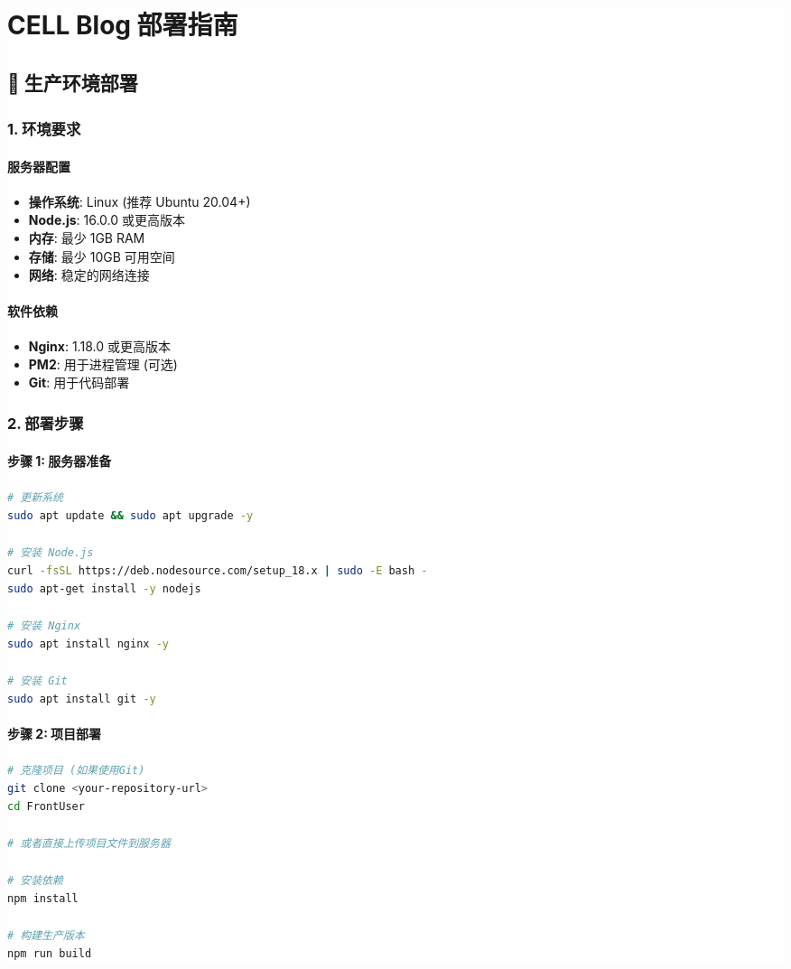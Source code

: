 # CELL Blog 部署指南

## 🚀 生产环境部署

### 1. 环境要求

#### 服务器配置
- **操作系统**: Linux (推荐 Ubuntu 20.04+)
- **Node.js**: 16.0.0 或更高版本
- **内存**: 最少 1GB RAM
- **存储**: 最少 10GB 可用空间
- **网络**: 稳定的网络连接

#### 软件依赖
- **Nginx**: 1.18.0 或更高版本
- **PM2**: 用于进程管理 (可选)
- **Git**: 用于代码部署

### 2. 部署步骤

#### 步骤 1: 服务器准备
```bash
# 更新系统
sudo apt update && sudo apt upgrade -y

# 安装 Node.js
curl -fsSL https://deb.nodesource.com/setup_18.x | sudo -E bash -
sudo apt-get install -y nodejs

# 安装 Nginx
sudo apt install nginx -y

# 安装 Git
sudo apt install git -y
```

#### 步骤 2: 项目部署
```bash
# 克隆项目 (如果使用Git)
git clone <your-repository-url>
cd FrontUser

# 或者直接上传项目文件到服务器

# 安装依赖
npm install

# 构建生产版本
npm run build
```
